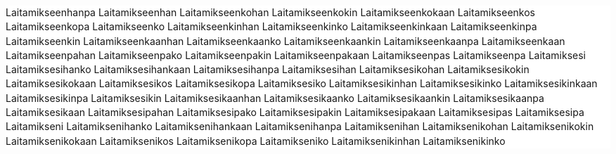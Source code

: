 Laitamikseenhanpa
Laitamikseenhan
Laitamikseenkohan
Laitamikseenkokin
Laitamikseenkokaan
Laitamikseenkos
Laitamikseenkopa
Laitamikseenko
Laitamikseenkinhan
Laitamikseenkinko
Laitamikseenkinkaan
Laitamikseenkinpa
Laitamikseenkin
Laitamikseenkaanhan
Laitamikseenkaanko
Laitamikseenkaankin
Laitamikseenkaanpa
Laitamikseenkaan
Laitamikseenpahan
Laitamikseenpako
Laitamikseenpakin
Laitamikseenpakaan
Laitamikseenpas
Laitamikseenpa
Laitamiksesi
Laitamiksesihanko
Laitamiksesihankaan
Laitamiksesihanpa
Laitamiksesihan
Laitamiksesikohan
Laitamiksesikokin
Laitamiksesikokaan
Laitamiksesikos
Laitamiksesikopa
Laitamiksesiko
Laitamiksesikinhan
Laitamiksesikinko
Laitamiksesikinkaan
Laitamiksesikinpa
Laitamiksesikin
Laitamiksesikaanhan
Laitamiksesikaanko
Laitamiksesikaankin
Laitamiksesikaanpa
Laitamiksesikaan
Laitamiksesipahan
Laitamiksesipako
Laitamiksesipakin
Laitamiksesipakaan
Laitamiksesipas
Laitamiksesipa
Laitamikseni
Laitamiksenihanko
Laitamiksenihankaan
Laitamiksenihanpa
Laitamiksenihan
Laitamiksenikohan
Laitamiksenikokin
Laitamiksenikokaan
Laitamiksenikos
Laitamiksenikopa
Laitamikseniko
Laitamiksenikinhan
Laitamiksenikinko